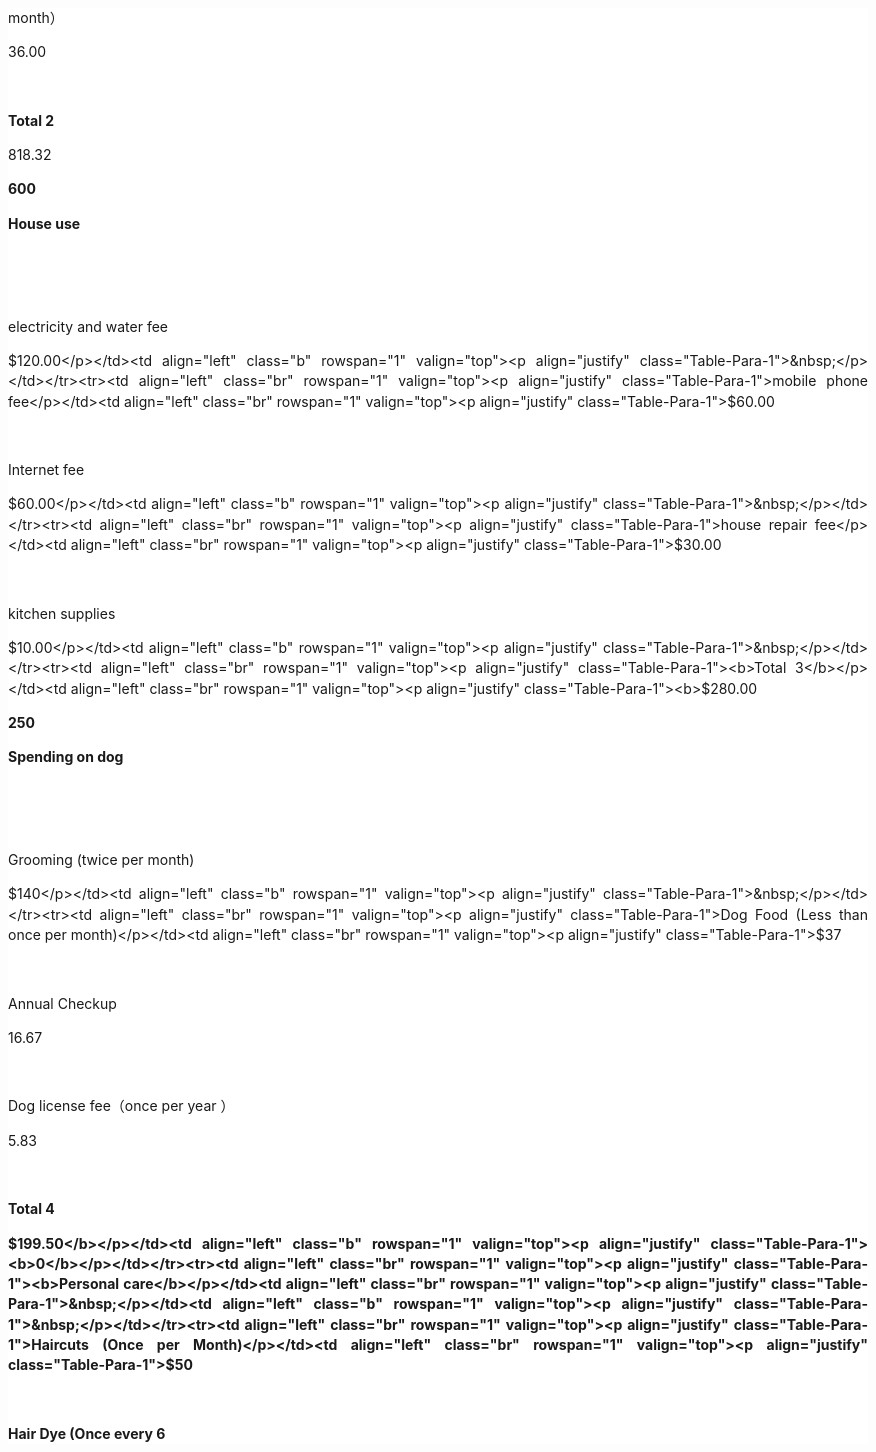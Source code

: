 month）</p></td><td align="left" class="br" rowspan="1" valign="top"><p align="justify" class="Table-Para-1">36.00</p></td><td align="left" class="b" rowspan="1" valign="top"><p align="justify" class="Table-Para-1">&nbsp;</p></td></tr><tr><td align="left" class="br" rowspan="1" valign="top"><p align="justify" class="Table-Para-1"><b>Total 2</b></p></td><td align="left" class="br" rowspan="1" valign="top"><p align="justify" class="Table-Para-1">818.32</p></td><td align="left" class="b" rowspan="1" valign="top"><p align="justify" class="Table-Para-1"><b>600</b></p></td></tr><tr><td align="left" class="br" rowspan="1" valign="top"><p align="justify" class="Table-Para-1"><b>House use</b></p></td><td align="left" class="br" rowspan="1" valign="top"><p align="justify" class="Table-Para-1">&nbsp;</p></td><td align="left" class="b" rowspan="1" valign="top"><p align="justify" class="Table-Para-1">&nbsp;</p></td></tr><tr><td align="left" class="br" rowspan="1" valign="top"><p align="justify" class="Table-Para-1">electricity and water fee</p></td><td align="left" class="br" rowspan="1" valign="top"><p align="justify" class="Table-Para-1">$120.00</p></td><td align="left" class="b" rowspan="1" valign="top"><p align="justify" class="Table-Para-1">&nbsp;</p></td></tr><tr><td align="left" class="br" rowspan="1" valign="top"><p align="justify" class="Table-Para-1">mobile phone fee</p></td><td align="left" class="br" rowspan="1" valign="top"><p align="justify" class="Table-Para-1">$60.00</p></td><td align="left" class="b" rowspan="1" valign="top"><p align="justify" class="Table-Para-1">&nbsp;</p></td></tr><tr><td align="left" class="br" rowspan="1" valign="top"><p align="justify" class="Table-Para-1">Internet fee</p></td><td align="left" class="br" rowspan="1" valign="top"><p align="justify" class="Table-Para-1">$60.00</p></td><td align="left" class="b" rowspan="1" valign="top"><p align="justify" class="Table-Para-1">&nbsp;</p></td></tr><tr><td align="left" class="br" rowspan="1" valign="top"><p align="justify" class="Table-Para-1">house repair fee</p></td><td align="left" class="br" rowspan="1" valign="top"><p align="justify" class="Table-Para-1">$30.00</p></td><td align="left" class="b" rowspan="1" valign="top"><p align="justify" class="Table-Para-1">&nbsp;</p></td></tr><tr><td align="left" class="br" rowspan="1" valign="top"><p align="justify" class="Table-Para-1">kitchen supplies</p></td><td align="left" class="br" rowspan="1" valign="top"><p align="justify" class="Table-Para-1">$10.00</p></td><td align="left" class="b" rowspan="1" valign="top"><p align="justify" class="Table-Para-1">&nbsp;</p></td></tr><tr><td align="left" class="br" rowspan="1" valign="top"><p align="justify" class="Table-Para-1"><b>Total 3</b></p></td><td align="left" class="br" rowspan="1" valign="top"><p align="justify" class="Table-Para-1"><b>$280.00</b></p></td><td align="left" class="b" rowspan="1" valign="top"><p align="justify" class="Table-Para-1"><b>250</b></p></td></tr><tr><td align="left" class="br" rowspan="1" valign="top"><p align="justify" class="Table-Para-1"><b>Spending on dog</b></p></td><td align="left" class="br" rowspan="1" valign="top"><p align="justify" class="Table-Para-1">&nbsp;</p></td><td align="left" class="b" rowspan="1" valign="top"><p align="justify" class="Table-Para-1">&nbsp;</p></td></tr><tr><td align="left" class="br" rowspan="1" valign="top"><p align="justify" class="Table-Para-1">Grooming (twice per month)</p></td><td align="left" class="br" rowspan="1" valign="top"><p align="justify" class="Table-Para-1">$140</p></td><td align="left" class="b" rowspan="1" valign="top"><p align="justify" class="Table-Para-1">&nbsp;</p></td></tr><tr><td align="left" class="br" rowspan="1" valign="top"><p align="justify" class="Table-Para-1">Dog Food (Less than once per month)</p></td><td align="left" class="br" rowspan="1" valign="top"><p align="justify" class="Table-Para-1">$37</p></td><td align="left" class="b" rowspan="1" valign="top"><p align="justify" class="Table-Para-1">&nbsp;</p></td></tr><tr><td align="left" class="br" rowspan="1" valign="top"><p align="justify" class="Table-Para-1">Annual Checkup</p></td><td align="left" class="br" rowspan="1" valign="top"><p align="justify" class="Table-Para-1">16.67</p></td><td align="left" class="b" rowspan="1" valign="top"><p align="justify" class="Table-Para-1">&nbsp;</p></td></tr><tr><td align="left" class="br" rowspan="1" valign="top"><p align="justify" class="Table-Para-1">Dog license fee（once per year ）</p></td><td align="left" class="br" rowspan="1" valign="top"><p align="justify" class="Table-Para-1">5.83</p></td><td align="left" class="b" rowspan="1" valign="top"><p align="justify" class="Table-Para-1">&nbsp;</p></td></tr><tr><td align="left" class="br" rowspan="1" valign="top"><p align="justify" class="Table-Para-1"><b>Total 4</b></p></td><td align="left" class="br" rowspan="1" valign="top"><p align="justify" class="Table-Para-1"><b>$199.50</b></p></td><td align="left" class="b" rowspan="1" valign="top"><p align="justify" class="Table-Para-1"><b>0</b></p></td></tr><tr><td align="left" class="br" rowspan="1" valign="top"><p align="justify" class="Table-Para-1"><b>Personal care</b></p></td><td align="left" class="br" rowspan="1" valign="top"><p align="justify" class="Table-Para-1">&nbsp;</p></td><td align="left" class="b" rowspan="1" valign="top"><p align="justify" class="Table-Para-1">&nbsp;</p></td></tr><tr><td align="left" class="br" rowspan="1" valign="top"><p align="justify" class="Table-Para-1">Haircuts (Once per Month)</p></td><td align="left" class="br" rowspan="1" valign="top"><p align="justify" class="Table-Para-1">$50</p></td><td align="left" class="b" rowspan="1" valign="top"><p align="justify" class="Table-Para-1">&nbsp;</p></td></tr><tr><td align="left" class="br" rowspan="1" valign="top"><p align="justify" class="Table-Para-1">Hair Dye (Once every 6